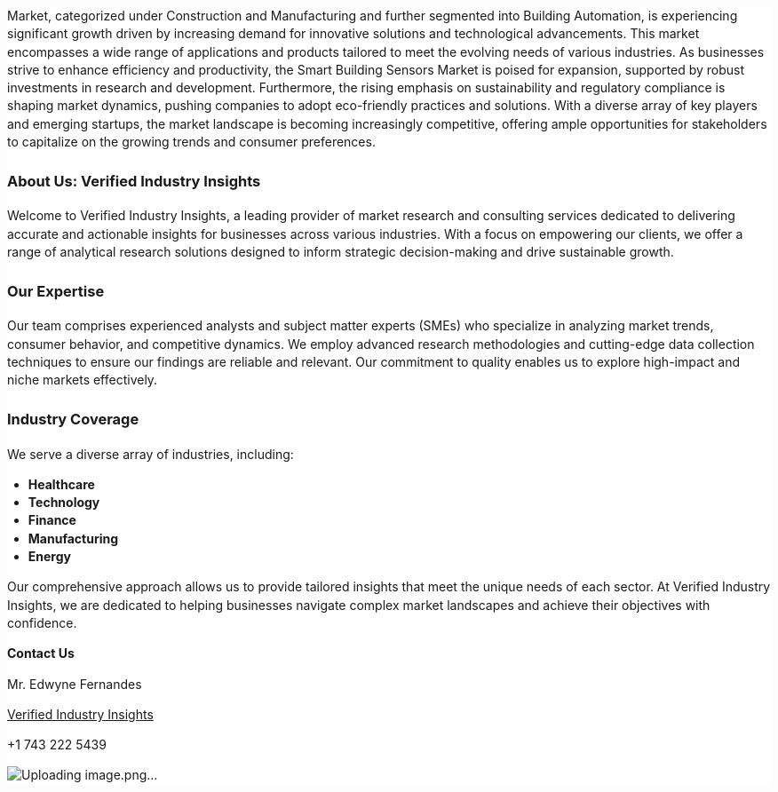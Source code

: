 Market, categorized under Construction and Manufacturing and further segmented into Building Automation, is experiencing significant growth driven by increasing demand for innovative solutions and technological advancements. This market encompasses a wide range of applications and products tailored to meet the evolving needs of various industries. As businesses strive to enhance efficiency and productivity, the Smart Building Sensors Market is poised for expansion, supported by robust investments in research and development. Furthermore, the rising emphasis on sustainability and regulatory compliance is shaping market dynamics, pushing companies to adopt eco-friendly practices and solutions. With a diverse array of key players and emerging startups, the market landscape is becoming increasingly competitive, offering ample opportunities for stakeholders to capitalize on the growing trends and consumer preferences.</p><h3>About Us: Verified Industry Insights</h3><p>Welcome to Verified Industry Insights, a leading provider of market research and consulting services dedicated to delivering accurate and actionable insights for businesses across various industries. With a focus on empowering our clients, we offer a range of analytical research solutions designed to inform strategic decision-making and drive sustainable growth.</p><h3>Our Expertise</h3><p>Our team comprises experienced analysts and subject matter experts (SMEs) who specialize in analyzing market trends, consumer behavior, and competitive dynamics. We employ advanced research methodologies and cutting-edge data collection techniques to ensure our findings are reliable and relevant. Our commitment to quality enables us to explore high-impact and niche markets effectively.</p><h3>Industry Coverage</h3><p>We serve a diverse array of industries, including:</p><ul><li><strong>Healthcare</strong></li><li><strong>Technology</strong></li><li><strong>Finance</strong></li><li><strong>Manufacturing</strong></li><li><strong>Energy</strong></li></ul><p>Our comprehensive approach allows us to provide tailored insights that meet the unique needs of each sector. At Verified Industry Insights, we are dedicated to helping businesses navigate complex market landscapes and achieve their objectives with confidence.</p><p><strong>Contact Us</strong></p><p>Mr. Edwyne Fernandes</p><p><a href="https://www.verifiedindustryinsights.com/">Verified Industry Insights</a></p><p>+1 743 222 5439</p>
![Uploading image.png…]()
